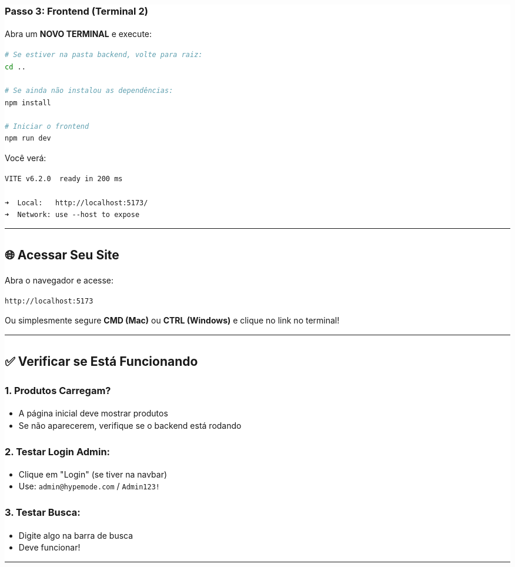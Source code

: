 ### **Passo 3: Frontend (Terminal 2)**

Abra um **NOVO TERMINAL** e execute:

```bash
# Se estiver na pasta backend, volte para raiz:
cd ..

# Se ainda não instalou as dependências:
npm install

# Iniciar o frontend
npm run dev
```

Você verá:

```
VITE v6.2.0  ready in 200 ms

➜  Local:   http://localhost:5173/
➜  Network: use --host to expose
```

---

## 🌐 Acessar Seu Site

Abra o navegador e acesse:

```
http://localhost:5173
```

Ou simplesmente segure **CMD (Mac)** ou **CTRL (Windows)** e clique no link no terminal!

---

## ✅ Verificar se Está Funcionando

### 1. **Produtos Carregam?**

- A página inicial deve mostrar produtos
- Se não aparecerem, verifique se o backend está rodando

### 2. **Testar Login Admin:**

- Clique em "Login" (se tiver na navbar)
- Use: `admin@hypemode.com` / `Admin123!`

### 3. **Testar Busca:**

- Digite algo na barra de busca
- Deve funcionar!

---